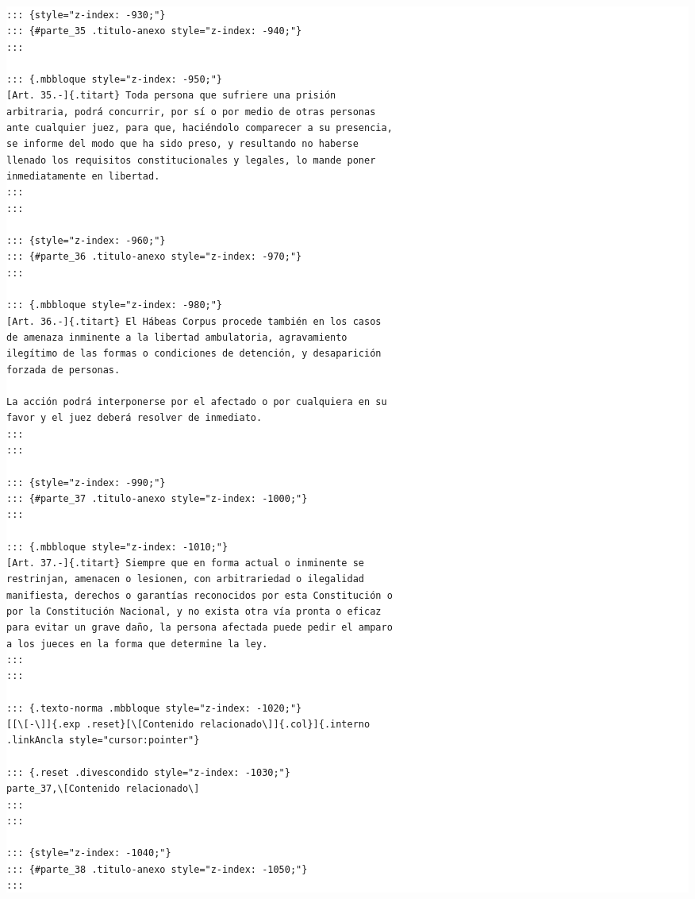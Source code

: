     ::: {style="z-index: -930;"}
    ::: {#parte_35 .titulo-anexo style="z-index: -940;"}
    :::

    ::: {.mbbloque style="z-index: -950;"}
    [Art. 35.-]{.titart} Toda persona que sufriere una prisión
    arbitraria, podrá concurrir, por sí o por medio de otras personas
    ante cualquier juez, para que, haciéndolo comparecer a su presencia,
    se informe del modo que ha sido preso, y resultando no haberse
    llenado los requisitos constitucionales y legales, lo mande poner
    inmediatamente en libertad.
    :::
    :::

    ::: {style="z-index: -960;"}
    ::: {#parte_36 .titulo-anexo style="z-index: -970;"}
    :::

    ::: {.mbbloque style="z-index: -980;"}
    [Art. 36.-]{.titart} El Hábeas Corpus procede también en los casos
    de amenaza inminente a la libertad ambulatoria, agravamiento
    ilegítimo de las formas o condiciones de detención, y desaparición
    forzada de personas.

    La acción podrá interponerse por el afectado o por cualquiera en su
    favor y el juez deberá resolver de inmediato.
    :::
    :::

    ::: {style="z-index: -990;"}
    ::: {#parte_37 .titulo-anexo style="z-index: -1000;"}
    :::

    ::: {.mbbloque style="z-index: -1010;"}
    [Art. 37.-]{.titart} Siempre que en forma actual o inminente se
    restrinjan, amenacen o lesionen, con arbitrariedad o ilegalidad
    manifiesta, derechos o garantías reconocidos por esta Constitución o
    por la Constitución Nacional, y no exista otra vía pronta o eficaz
    para evitar un grave daño, la persona afectada puede pedir el amparo
    a los jueces en la forma que determine la ley.
    :::
    :::

    ::: {.texto-norma .mbbloque style="z-index: -1020;"}
    [[\[-\]]{.exp .reset}[\[Contenido relacionado\]]{.col}]{.interno
    .linkAncla style="cursor:pointer"}

    ::: {.reset .divescondido style="z-index: -1030;"}
    parte_37,\[Contenido relacionado\]
    :::
    :::

    ::: {style="z-index: -1040;"}
    ::: {#parte_38 .titulo-anexo style="z-index: -1050;"}
    :::
